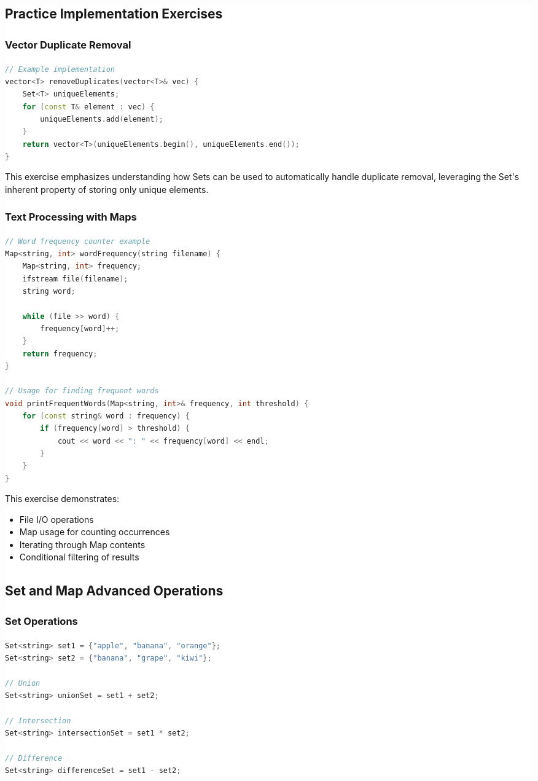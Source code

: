 ## Practice Implementation Exercises

### Vector Duplicate Removal
```cpp
// Example implementation
vector<T> removeDuplicates(vector<T>& vec) {
    Set<T> uniqueElements;
    for (const T& element : vec) {
        uniqueElements.add(element);
    }
    return vector<T>(uniqueElements.begin(), uniqueElements.end());
}
```
This exercise emphasizes understanding how Sets can be used to automatically handle duplicate removal, leveraging the Set's inherent property of storing only unique elements.

### Text Processing with Maps
```cpp
// Word frequency counter example
Map<string, int> wordFrequency(string filename) {
    Map<string, int> frequency;
    ifstream file(filename);
    string word;
    
    while (file >> word) {
        frequency[word]++;
    }
    return frequency;
}

// Usage for finding frequent words
void printFrequentWords(Map<string, int>& frequency, int threshold) {
    for (const string& word : frequency) {
        if (frequency[word] > threshold) {
            cout << word << ": " << frequency[word] << endl;
        }
    }
}
```
This exercise demonstrates:
- File I/O operations
- Map usage for counting occurrences
- Iterating through Map contents
- Conditional filtering of results

## Set and Map Advanced Operations

### Set Operations
```cpp
Set<string> set1 = {"apple", "banana", "orange"};
Set<string> set2 = {"banana", "grape", "kiwi"};

// Union
Set<string> unionSet = set1 + set2;

// Intersection
Set<string> intersectionSet = set1 * set2;

// Difference
Set<string> differenceSet = set1 - set2;
```
